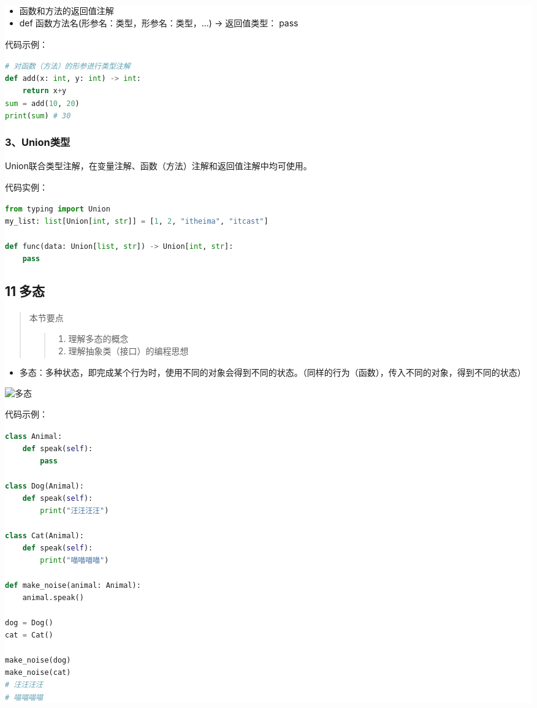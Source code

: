 - 函数和方法的返回值注解
- def 函数方法名(形参名：类型，形参名：类型，...) -> 返回值类型：
pass

代码示例：
```python
# 对函数（方法）的形参进行类型注解
def add(x: int, y: int) -> int:
    return x+y
sum = add(10, 20)
print(sum) # 30
```

### 3、Union类型
Union联合类型注解，在变量注解、函数（方法）注解和返回值注解中均可使用。

代码实例：
```python
from typing import Union
my_list: list[Union[int, str]] = [1, 2, "itheima", "itcast"]

def func(data: Union[list, str]) -> Union[int, str]:
    pass
```

## 11 多态
> 本节要点
>> 1. 理解多态的概念
>> 2. 理解抽象类（接口）的编程思想

- 多态：多种状态，即完成某个行为时，使用不同的对象会得到不同的状态。（同样的行为（函数），传入不同的对象，得到不同的状态）

<img src="\img\python从入门到进阶（二）\多态.jpg" alt="多态" title="多态">

代码示例：
```python
class Animal:
    def speak(self):
        pass

class Dog(Animal):
    def speak(self):
        print("汪汪汪汪")

class Cat(Animal):
    def speak(self):
        print("喵喵喵喵")

def make_noise(animal: Animal):
    animal.speak()

dog = Dog()
cat = Cat()

make_noise(dog)
make_noise(cat)
# 汪汪汪汪
# 喵喵喵喵
```
